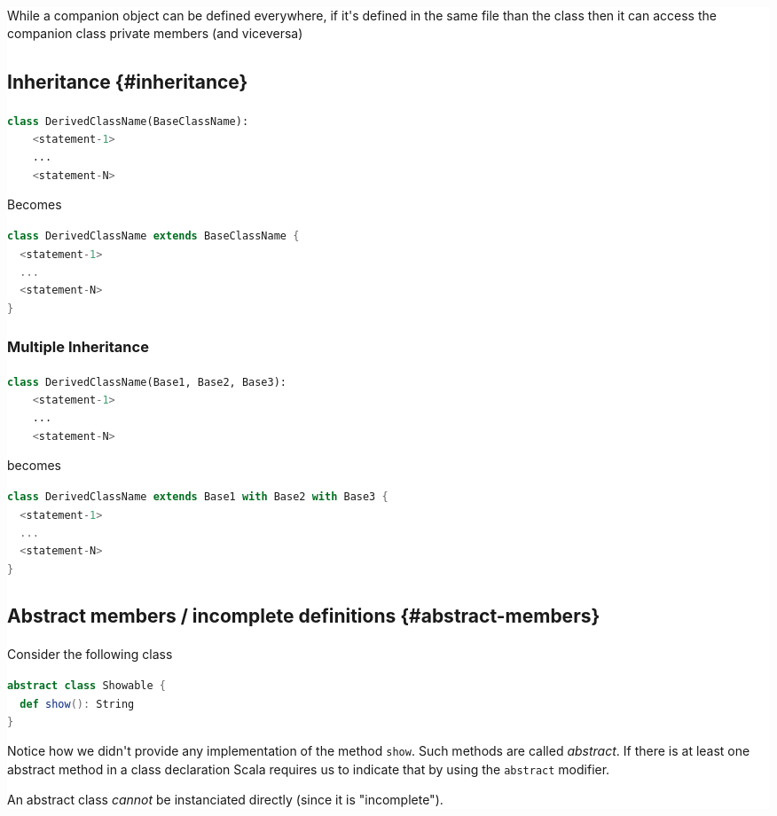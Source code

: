 While a companion object can be defined everywhere, if it's defined in the same file than the class then it can access the companion class private members (and viceversa)


## Inheritance {#inheritance}

```python
class DerivedClassName(BaseClassName):
    <statement-1>
    ...
    <statement-N>
```
Becomes

```scala
class DerivedClassName extends BaseClassName {
  <statement-1>
  ...
  <statement-N>
}
```

### Multiple Inheritance

```python
class DerivedClassName(Base1, Base2, Base3):
    <statement-1>
    ...
    <statement-N>
```
becomes

```scala
class DerivedClassName extends Base1 with Base2 with Base3 {
  <statement-1>
  ...
  <statement-N>
}
```

## Abstract members / incomplete definitions {#abstract-members}

Consider the following class

```scala
abstract class Showable {
  def show(): String
}
```

Notice how we didn't provide any implementation of the method `show`. Such methods are called *abstract*. If there is at least one abstract method in a class declaration Scala requires us to indicate that by using the `abstract` modifier.

An abstract class *cannot* be instanciated directly (since it is "incomplete"). 
